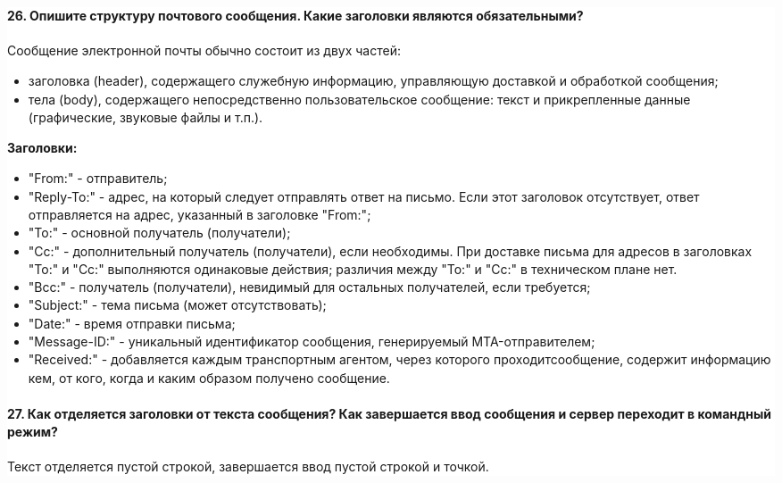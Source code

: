 #### 26. Опишите структуру почтового сообщения. Какие заголовки являются обязательными?

Сообщение электронной почты обычно состоит из двух частей:
 
- заголовка (header), содержащего служебную информацию, управляющую доставкой и обработкой сообщения;
- тела (body), содержащего непосредственно пользовательское сообщение: текст и прикрепленные данные (графические, звуковые файлы и т.п.).

**Заголовки:**
- "From:" - отправитель;
- "Reply-To:" - адрес, на который следует отправлять ответ на письмо. Если этот заголовок отсутствует, ответ отправляется на адрес, указанный в заголовке "From:";
- "To:" - основной получатель (получатели);
- "Cc:" - дополнительный получатель (получатели), если необходимы. При доставке письма для адресов в заголовках "To:" и "Cc:" выполняются одинаковые действия; различия между "To:" и "Cc:" в техническом плане нет.
- "Bcc:" - получатель (получатели), невидимый для остальных получателей, если требуется;
- "Subject:" - тема письма (может отсутствовать);
- "Date:" - время отправки письма;
- "Message-ID:" - уникальный идентификатор сообщения, генерируемый MTA-отправителем;
- "Received:" - добавляется каждым транспортным агентом, через которого проходитсообщение, содержит информацию кем, от кого, когда и каким образом получено сообщение.


#### 27. Как отделяется заголовки от текста сообщения? Как завершается ввод сообщения и сервер переходит в командный режим?

Текст отделяется пустой строкой, завершается ввод пустой строкой и точкой.
